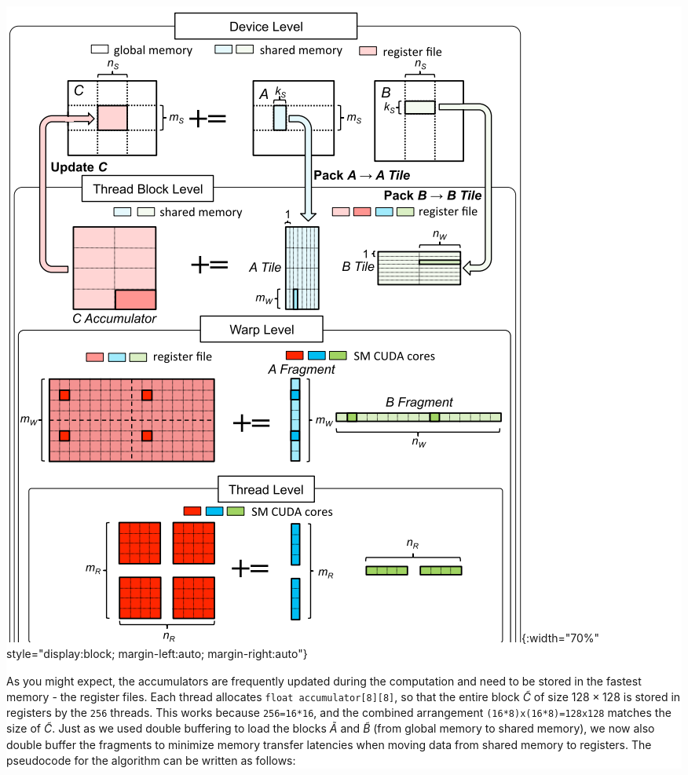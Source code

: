 ![cutlass_sgemm](/assets/matmul_gpu/cutlass_sgemm.png){:width="70%" style="display:block; margin-left:auto; margin-right:auto"}

As you might expect, the accumulators are frequently updated during the computation and need to be stored in the fastest memory - the register files. Each thread allocates `float accumulator[8][8]`, so that the entire block $\tilde{C}$ of size $128 \times 128$ is stored in registers by the `256` threads. This works because `256=16*16`, and the combined arrangement `(16*8)x(16*8)=128x128` matches the size of $\tilde{C}$. Just as we used double buffering to load the blocks $\tilde{A}$ and $\tilde{B}$ (from global memory to shared memory), we now also double buffer the fragments to minimize memory transfer latencies when moving data from shared memory to registers. The pseudocode for the algorithm can be written as follows:
